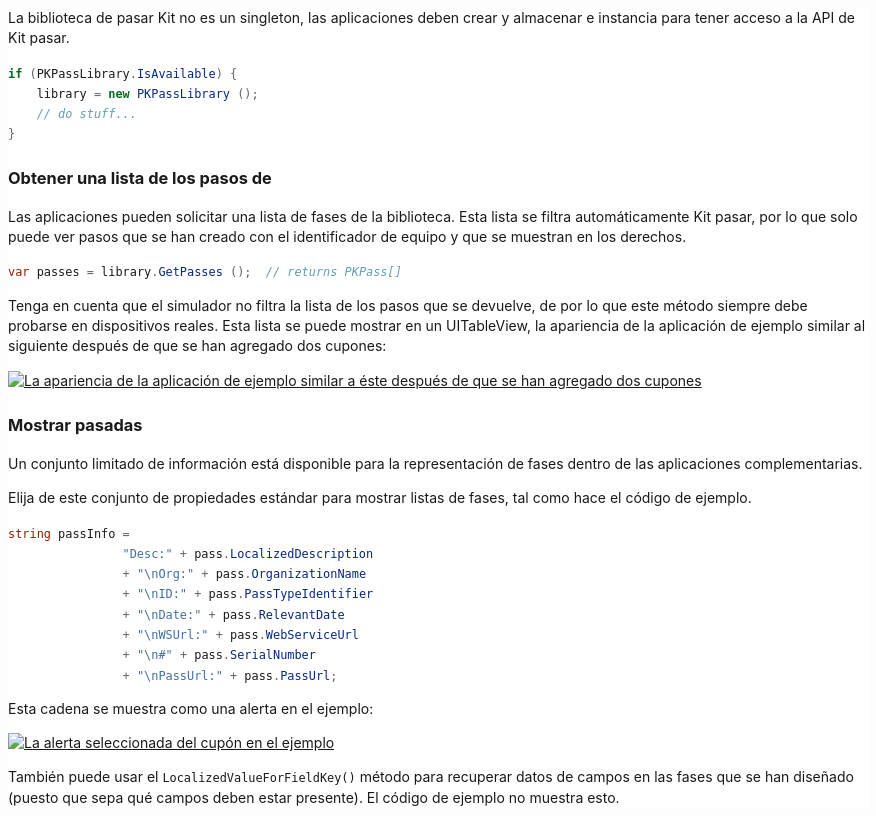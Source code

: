 La biblioteca de pasar Kit no es un singleton, las aplicaciones deben crear y almacenar e instancia para tener acceso a la API de Kit pasar.

```csharp
if (PKPassLibrary.IsAvailable) {
    library = new PKPassLibrary ();
    // do stuff...
}
```

### <a name="get-a-list-of-passes"></a>Obtener una lista de los pasos de

Las aplicaciones pueden solicitar una lista de fases de la biblioteca. Esta lista se filtra automáticamente Kit pasar, por lo que solo puede ver pasos que se han creado con el identificador de equipo y que se muestran en los derechos.

```csharp
var passes = library.GetPasses ();  // returns PKPass[]
```

Tenga en cuenta que el simulador no filtra la lista de los pasos que se devuelve, de por lo que este método siempre debe probarse en dispositivos reales. Esta lista se puede mostrar en un UITableView, la apariencia de la aplicación de ejemplo similar al siguiente después de que se han agregado dos cupones:

 [![](passkit-images/image29.png "La apariencia de la aplicación de ejemplo similar a éste después de que se han agregado dos cupones")](passkit-images/image29.png#lightbox)


### <a name="displaying-passes"></a>Mostrar pasadas

Un conjunto limitado de información está disponible para la representación de fases dentro de las aplicaciones complementarias.

Elija de este conjunto de propiedades estándar para mostrar listas de fases, tal como hace el código de ejemplo.

```csharp
string passInfo =
                "Desc:" + pass.LocalizedDescription
                + "\nOrg:" + pass.OrganizationName
                + "\nID:" + pass.PassTypeIdentifier
                + "\nDate:" + pass.RelevantDate
                + "\nWSUrl:" + pass.WebServiceUrl
                + "\n#" + pass.SerialNumber
                + "\nPassUrl:" + pass.PassUrl;
```

Esta cadena se muestra como una alerta en el ejemplo:

 [![](passkit-images/image30.png "La alerta seleccionada del cupón en el ejemplo")](passkit-images/image30.png#lightbox)

También puede usar el `LocalizedValueForFieldKey()` método para recuperar datos de campos en las fases que se han diseñado (puesto que sepa qué campos deben estar presente). El código de ejemplo no muestra esto.
